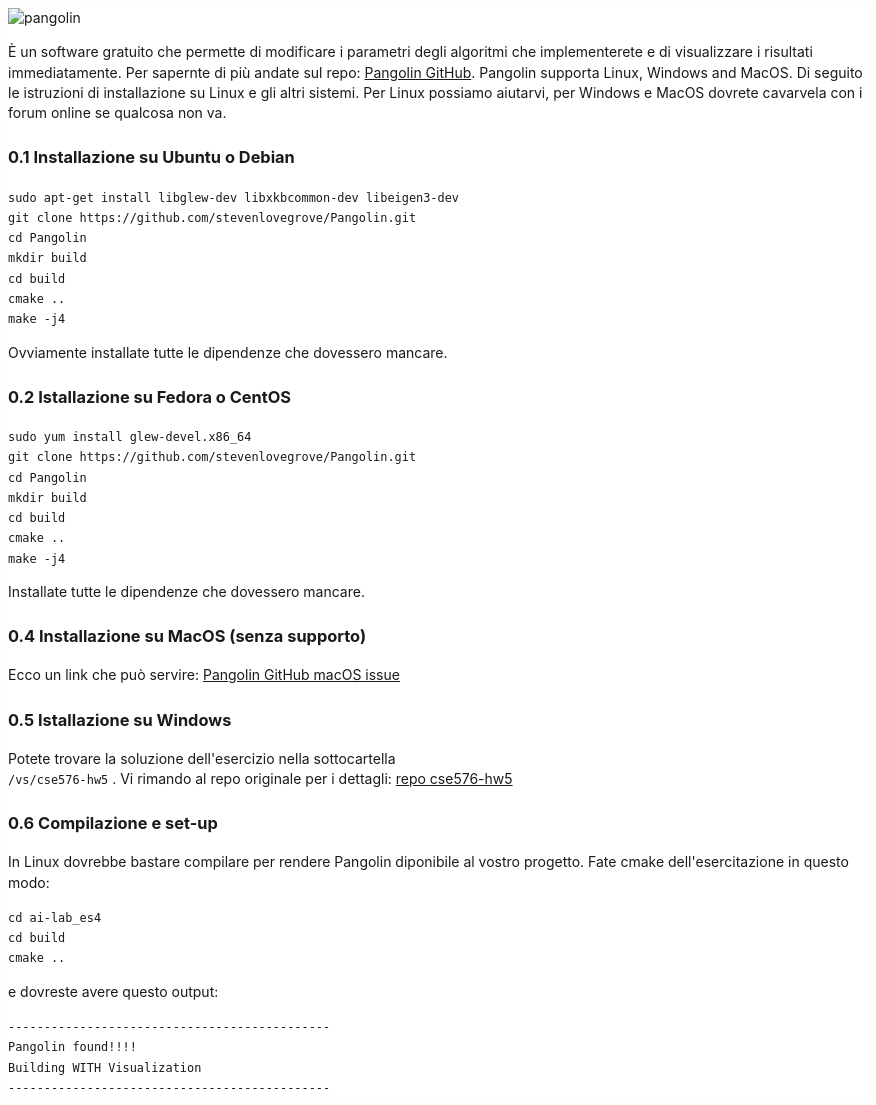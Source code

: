 ![pangolin](figs/screenshot.png)

È un software gratuito che permette di modificare i parametri degli 
algoritmi che implementerete e di visualizzare i risultati immediatamente. 
Per sapernte di più andate sul repo: 
[Pangolin GitHub](https://github.com/stevenlovegrove/Pangolin). 
Pangolin supporta Linux, Windows and MacOS. Di seguito le istruzioni di 
installazione su Linux e gli altri sistemi. Per Linux possiamo aiutarvi, per 
Windows e MacOS dovrete cavarvela con i forum online se qualcosa non va. 

### 0.1 Installazione su Ubuntu o Debian ###
    sudo apt-get install libglew-dev libxkbcommon-dev libeigen3-dev
    git clone https://github.com/stevenlovegrove/Pangolin.git
    cd Pangolin
    mkdir build
    cd build
    cmake ..
    make -j4

Ovviamente installate tutte le dipendenze che dovessero mancare.

### 0.2 Istallazione su Fedora o CentOS ###
    sudo yum install glew-devel.x86_64
    git clone https://github.com/stevenlovegrove/Pangolin.git
    cd Pangolin
    mkdir build
    cd build
    cmake ..
    make -j4

Installate tutte le dipendenze che dovessero mancare.

### 0.4 Installazione su MacOS (senza supporto) ###
Ecco un link che può servire: 
[Pangolin GitHub macOS issue](https://github.com/stevenlovegrove/Pangolin/issues/298)

### 0.5 Istallazione su Windows ###
Potete trovare la soluzione dell'esercizio nella sottocartella  
`/vs/cse576-hw5` . Vi rimando al repo originale per i dettagli: 
[repo cse576-hw5](https://github.com/holynski/cse576_sp20_hw5)

### 0.6 Compilazione e set-up ###
In Linux dovrebbe bastare compilare per rendere Pangolin diponibile al 
vostro progetto. Fate cmake dell'esercitazione in questo modo:

    cd ai-lab_es4
    cd build
    cmake ..

e dovreste avere questo output:

    ---------------------------------------------
    Pangolin found!!!!
    Building WITH Visualization
    ---------------------------------------------
